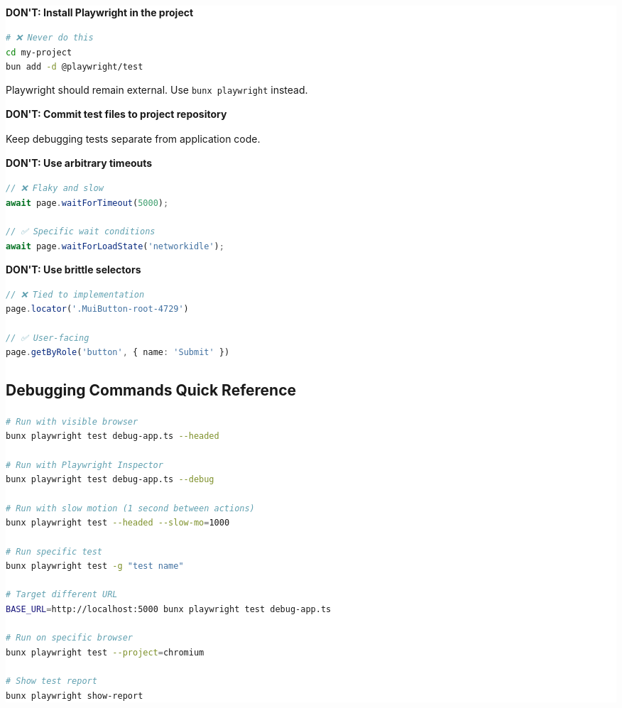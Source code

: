 **DON'T: Install Playwright in the project**
```bash
# ❌ Never do this
cd my-project
bun add -d @playwright/test
```

Playwright should remain external. Use `bunx playwright` instead.

**DON'T: Commit test files to project repository**

Keep debugging tests separate from application code.

**DON'T: Use arbitrary timeouts**
```typescript
// ❌ Flaky and slow
await page.waitForTimeout(5000);

// ✅ Specific wait conditions
await page.waitForLoadState('networkidle');
```

**DON'T: Use brittle selectors**
```typescript
// ❌ Tied to implementation
page.locator('.MuiButton-root-4729')

// ✅ User-facing
page.getByRole('button', { name: 'Submit' })
```

## Debugging Commands Quick Reference

```bash
# Run with visible browser
bunx playwright test debug-app.ts --headed

# Run with Playwright Inspector
bunx playwright test debug-app.ts --debug

# Run with slow motion (1 second between actions)
bunx playwright test --headed --slow-mo=1000

# Run specific test
bunx playwright test -g "test name"

# Target different URL
BASE_URL=http://localhost:5000 bunx playwright test debug-app.ts

# Run on specific browser
bunx playwright test --project=chromium

# Show test report
bunx playwright show-report
```
